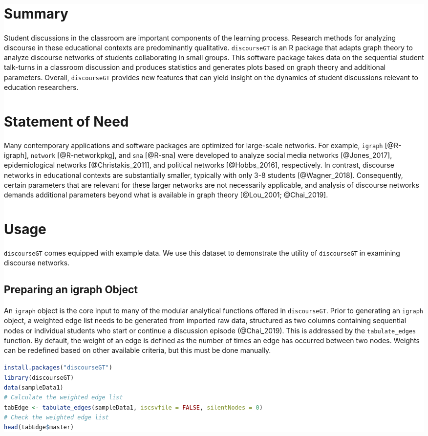 
# Summary

Student discussions in the classroom are important components of the learning process. Research methods for analyzing discourse in these educational contexts are predominantly qualitative. ``discourseGT`` is an R package that adapts graph theory to analyze discourse networks of students collaborating in small groups. This software package takes data on the sequential student talk-turns in a classroom discussion and produces statistics and generates plots based on graph theory and additional parameters. Overall, ``discourseGT`` provides new features that can yield insight on the dynamics of student discussions relevant to education researchers.


# Statement of Need

Many contemporary applications and software packages are optimized for large-scale networks. For example, ``igraph`` [@R-igraph], ``network`` [@R-networkpkg], and ``sna`` [@R-sna] were developed to analyze social media networks [@Jones_2017], epidemiological networks [@Christakis_2011], and political networks [@Hobbs_2016], respectively. In contrast, discourse networks in educational contexts are substantially smaller, typically with only 3-8 students [@Wagner_2018]. Consequently, certain parameters that are relevant for these larger networks are not necessarily applicable, and analysis of discourse networks demands additional parameters beyond what is available in graph theory [@Lou_2001; @Chai_2019].

# Usage
``discourseGT`` comes equipped with example data. We use this dataset to demonstrate the utility of ``discourseGT`` in examining discourse networks.





## Preparing an igraph Object

An ``igraph`` object is the core input to many of the modular analytical functions offered in ``discourseGT``. Prior to generating an ``igraph`` object, a weighted edge list needs to be generated from imported raw data, structured as two columns containing sequential nodes or individual students who start or continue a discussion episode (@Chai_2019). This is addressed by the `tabulate_edges` function. By default, the weight of an edge is defined as the number of times an edge has occurred between two nodes. Weights can be redefined based on other available criteria, but this must be done manually. 


```r
install.packages("discourseGT")
library(discourseGT)
data(sampleData1)
# Calculate the weighted edge list
tabEdge <- tabulate_edges(sampleData1, iscsvfile = FALSE, silentNodes = 0)
# Check the weighted edge list
head(tabEdge$master)
```
